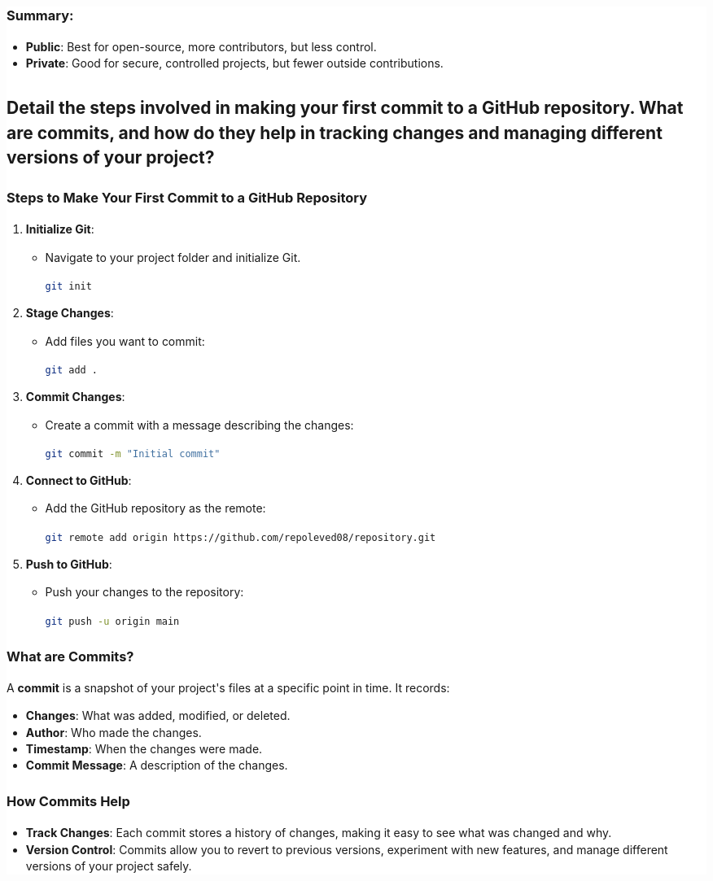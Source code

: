 
### Summary:
- **Public**: Best for open-source, more contributors, but less control.
- **Private**: Good for secure, controlled projects, but fewer outside contributions.

## Detail the steps involved in making your first commit to a GitHub repository. What are commits, and how do they help in tracking changes and managing different versions of your project?

### Steps to Make Your First Commit to a GitHub Repository

1. **Initialize Git**: 
   - Navigate to your project folder and initialize Git.
     ```bash
     git init
     ```

2. **Stage Changes**:
   - Add files you want to commit:
     ```bash
     git add .
     ```

3. **Commit Changes**:
   - Create a commit with a message describing the changes:
     ```bash
     git commit -m "Initial commit"
     ```

4. **Connect to GitHub**:
   - Add the GitHub repository as the remote:
     ```bash
     git remote add origin https://github.com/repoleved08/repository.git
     ```

5. **Push to GitHub**:
   - Push your changes to the repository:
     ```bash
     git push -u origin main
     ```

### What are Commits?

A **commit** is a snapshot of your project's files at a specific point in time. It records:
- **Changes**: What was added, modified, or deleted.
- **Author**: Who made the changes.
- **Timestamp**: When the changes were made.
- **Commit Message**: A description of the changes.

### How Commits Help

- **Track Changes**: Each commit stores a history of changes, making it easy to see what was changed and why.
- **Version Control**: Commits allow you to revert to previous versions, experiment with new features, and manage different versions of your project safely.
